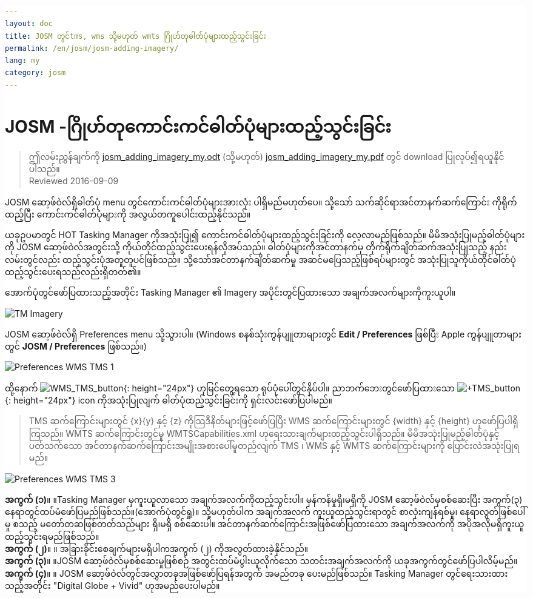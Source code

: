```yaml
---
layout: doc
title: JOSM တွင်tms, wms သို့မဟုတ် wmts ဂြိုဟ်တုဓါတ်ပုံများထည့်သွင်းခြင်း
permalink: /en/josm/josm-adding-imagery/
lang: my
category: josm
---
```


JOSM -ဂြိုဟ်တုကောင်းကင်ဓါတ်ပုံများထည့်သွင်းခြင်း
================

> ဤလမ်းညွှန်ချက်ကို [josm_adding_imagery_my.odt](/files/josm_adding_imagery_my.odt) (သို့မဟုတ်) [josm_adding_imagery_my.pdf](/files/josm_adding_imagery_my.pdf) တွင် download ပြုလုပ်၍ရယူနိုင်ပါသည်။  
> Reviewed 2016-09-09  

JOSM ဆော့ဖ်ဝဲလ်ရှိဓါတ်ပုံ menu တွင်ကောင်းကင်ဓါတ်ပုံများအားလုံး ပါရှိမည်မဟုတ်ပေ။ သို့သော် သက်ဆိုင်ရာအင်တာနက်ဆက်ကြောင်း ကိုရိုက်ထည့်ပြီး ကောင်းကင်ဓါတ်ပုံများကို အလွယ်တကူပေါင်းထည့်နိုင်သည်။  

ယခုဥပမာတွင် HOT Tasking Manager ကိုအသုံးပြု၍ ကောင်းကင်ဓါတ်ပုံများထည့်သွင်းခြင်းကို လေ့လာမည်ဖြစ်သည်။ မိမိအသုံးပြုမည့်ဓါတ်ပုံများကို JOSM ဆော့ဖ်ဝဲလ်အတွင်းသို့ ကိုယ်တိုင်ထည့်သွင်းပေးရန်လိုအပ်သည်။ ဓါတ်ပုံများကိုအင်တာနက်မှ တိုက်ရိုက်ချိတ်ဆက်အသုံးပြုသည့် နည်းလမ်းတွင်လည်း ထည့်သွင်းပုံအတူတူပင်ဖြစ်သည်။ သို့သော်အင်တာနက်ချိတ်ဆက်မှု အဆင်မပြေသည့်ဖြစ်ရပ်များတွင် အသုံးပြုသူကိုယ်တိုင်ဓါတ်ပုံထည့်သွင်းပေးရသည်လည်းရှိတတ်၏။  

အောက်ပုံတွင်ဖော်ပြထားသည့်အတိုင်း Tasking Manager ၏  Imagery အပိုင်းတွင်ပြထားသော အချက်အလက်များကိုကူးယူပါ။  

![TM Imagery][]

JOSM ဆော့ဖ်ဝဲလ်ရှိ Preferences menu သို့သွားပါ။ (Windows စနစ်သုံးကွန်ပျူတာများတွင် **Edit / Preferences** ဖြစ်ပြီး Apple ကွန်ပျူတာများတွင် **JOSM / Preferences** ဖြစ်သည်။)  

![Preferences WMS TMS 1][]

ထို့နောက် ![WMS_TMS_button][]{: height="24px"} ဟုမြင်တွေ့ရသော ရုပ်ပုံပေါ်တွင်နှိပ်ပါ။ ညာဘက်ဘေးတွင်ဖော်ပြထားသော ![+TMS_button][]{: height="24px"} icon ကိုအသုံးပြုလျက် ဓါတ်ပုံထည့်သွင်းခြင်းကို ရှင်းလင်းဖော်ပြပါမည်။  

> TMS ဆက်ကြောင်းများတွင် {x}{y} နှင့် {z} ကိုသြဒီနိတ်များဖြင့်ဖော်ပြပြီး WMS ဆက်ကြောင်းများတွင် {width} နှင့် {height} ဟုဖော်ပြပါရှိကြသည်။ WMTS ဆက်ကြောင်းတွင်မူ WMTSCapabilities.xml ဟုရေးသားချက်များထည့်သွင်းပါရှိသည်။ မိမိအသုံးပြုမည့်ဓါတ်ပုံနှင့်ပတ်သက်သော အင်တာနက်ဆက်ကြောင်းအမျိုးအစားပေါ်မူတည်လျက် TMS ၊ WMS နှင့် WMTS ဆက်ကြောင်းများကို ပြောင်းလဲအသုံးပြုရမည်။  

![Preferences WMS TMS 3][]

**အကွက် (၁)**။ ။Tasking Manager မှကူးယူလာသော အချက်အလက်ကိုထည့်သွင်းပါ။ မှန်ကန်မှုရှိ၊မရှိကို JOSM ဆော့ဖ်ဝဲလ်မှစစ်ဆေးပြီး အကွက်(၃) နေရာတွင်ထပ်မံဖော်ပြမည်ဖြစ်သည်။(အောက်ပုံတွင်ရှု)။ သို့မဟုတ်ပါက အချက်အလက် ကူးယူထည့်သွင်းရာတွင် စာလုံးကျန်ရစ်မှု၊ နေရာလွတ်ဖြစ်ပေါ်မှု စသည့် မတော်တဆဖြစ်တတ်သည်များ ရှိ၊မရှိ စစ်ဆေးပါ။ အင်တာနက်ဆက်ကြောင်းအဖြစ်ဖော်ပြထားသော အချက်အလက်ကို အပိုအလိုမရှိကူးယူထည့်သွင်းရမည်ဖြစ်သည်။  
**အကွက် (၂)**။ ။ အခြားခိုင်းစေချက်များမရှိပါကအကွက် (၂) ကိုအလွတ်ထားခဲ့နိုင်သည်။  
**အကွက် (၃)**။ ။JOSM ဆော့ဖ်ဝဲလ်မှစစ်ဆေးမှုဖြစ်စဉ် အတွင်းထပ်မံပွါးယူလိုက်သော သတင်းအချက်အလက်ကို ယခုအကွက်တွင်ဖော်ပြပါလိမ့်မည်။  
**အကွက် (၄)**။ ။ JOSM ဆော့ဖ်ဝဲလ်တွင်အလွှာတခုအဖြစ်ဖော်ပြရန်အတွက် အမည်တခု ပေးမည်ဖြစ်သည်။ Tasking Manager တွင်ရေးသားထားသည့်အတိုင်း "Digital Globe + Vivid" ဟုအမည်ပေးပါမည်။  


[Preferences WMS TMS 1]: /images/josm/JOSM_TMS_1.png
[TM Imagery]: /images/josm/JOSM_TMS_2.png
[WMS_TMS_button]: /images/josm/josm_preferences-wms-tms.png
[+TMS_button]: /images/josm/+TMS.png
[OK_button]: /images/josm/josm_OK_button.png
[Preferences WMS TMS 3]: /images/josm/JOSM_TMS_3.png
[Preferences WMS TMS 4]: /images/josm/JOSM_TMS_4.png
[Preferences WMS TMS 5]: /images/josm/JOSM_TMS_5.png
[Preferences WMS TMS 6]: /images/josm/JOSM_TMS_6.png
[TMS TMS]: /images/josm/JOSM_TMS_TMS.png
[wms_add_button]: /images/josm/wms_add_button.jpg
[wms_select_layer_highlight]: /images/josm/wms_select_layer_highlight.jpg
[wms_entry_dialog_numbered]: /images/josm/wms_entry_dialog_numbered.jpg
[wms_end_point_only_highlighted]: /images/josm/wms_end_point_only_highlighted.jpg
[wms_select_layer_highlighted]: /images/josm/wms_select_layer_highlighted.jpg